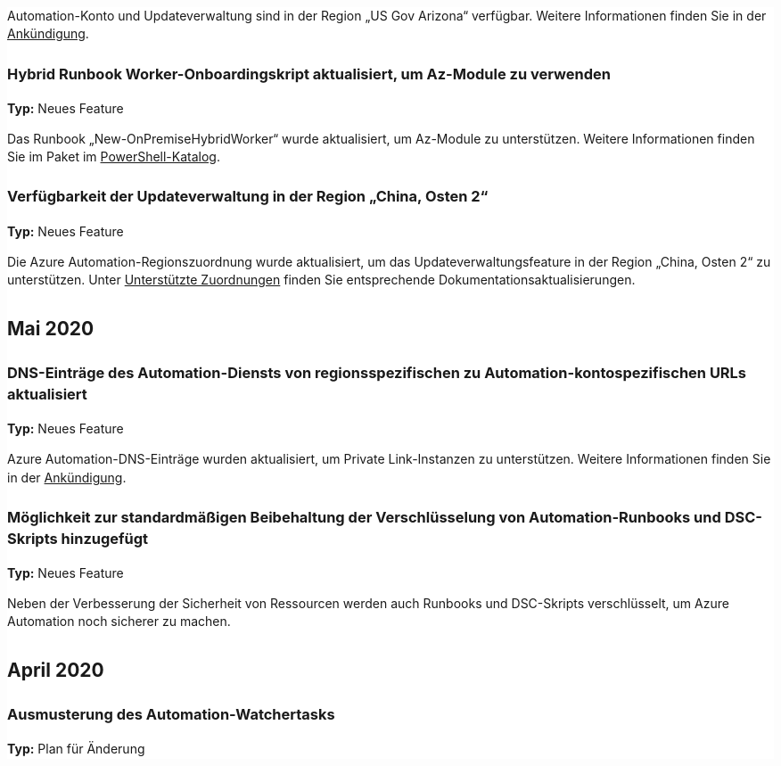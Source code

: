Automation-Konto und Updateverwaltung sind in der Region „US Gov Arizona“ verfügbar. Weitere Informationen finden Sie in der [Ankündigung](https://azure.microsoft.com/updates/azure-automation-generally-available-in-usgov-arizona-region/).

### <a name="hybrid-runbook-worker-onboarding-script-updated-to-use-az-modules"></a>Hybrid Runbook Worker-Onboardingskript aktualisiert, um Az-Module zu verwenden

**Typ:** Neues Feature

Das Runbook „New-OnPremiseHybridWorker“ wurde aktualisiert, um Az-Module zu unterstützen. Weitere Informationen finden Sie im Paket im [PowerShell-Katalog](https://www.powershellgallery.com/packages/New-OnPremiseHybridWorker/1.7).

### <a name="update-management-availability-in-china-east-2"></a>Verfügbarkeit der Updateverwaltung in der Region „China, Osten 2“

**Typ:** Neues Feature

Die Azure Automation-Regionszuordnung wurde aktualisiert, um das Updateverwaltungsfeature in der Region „China, Osten 2“ zu unterstützen. Unter [Unterstützte Zuordnungen](how-to/region-mappings.md#supported-mappings) finden Sie entsprechende Dokumentationsaktualisierungen.

## <a name="may-2020"></a>Mai 2020

### <a name="updated-automation-service-dns-records-from-region-specific-to-automation-account-specific-urls"></a>DNS-Einträge des Automation-Diensts von regionsspezifischen zu Automation-kontospezifischen URLs aktualisiert

**Typ:** Neues Feature

Azure Automation-DNS-Einträge wurden aktualisiert, um Private Link-Instanzen zu unterstützen. Weitere Informationen finden Sie in der [Ankündigung](https://azure.microsoft.com/updates/azure-automation-updateddns-records/).

### <a name="added-capability-to-keep-automation-runbooks-and-dsc-scripts-encrypted-by-default"></a>Möglichkeit zur standardmäßigen Beibehaltung der Verschlüsselung von Automation-Runbooks und DSC-Skripts hinzugefügt

**Typ:** Neues Feature

Neben der Verbesserung der Sicherheit von Ressourcen werden auch Runbooks und DSC-Skripts verschlüsselt, um Azure Automation noch sicherer zu machen.

## <a name="april-2020"></a>April 2020

### <a name="retirement-of-the-automation-watcher-task"></a>Ausmusterung des Automation-Watchertasks

**Typ:** Plan für Änderung
